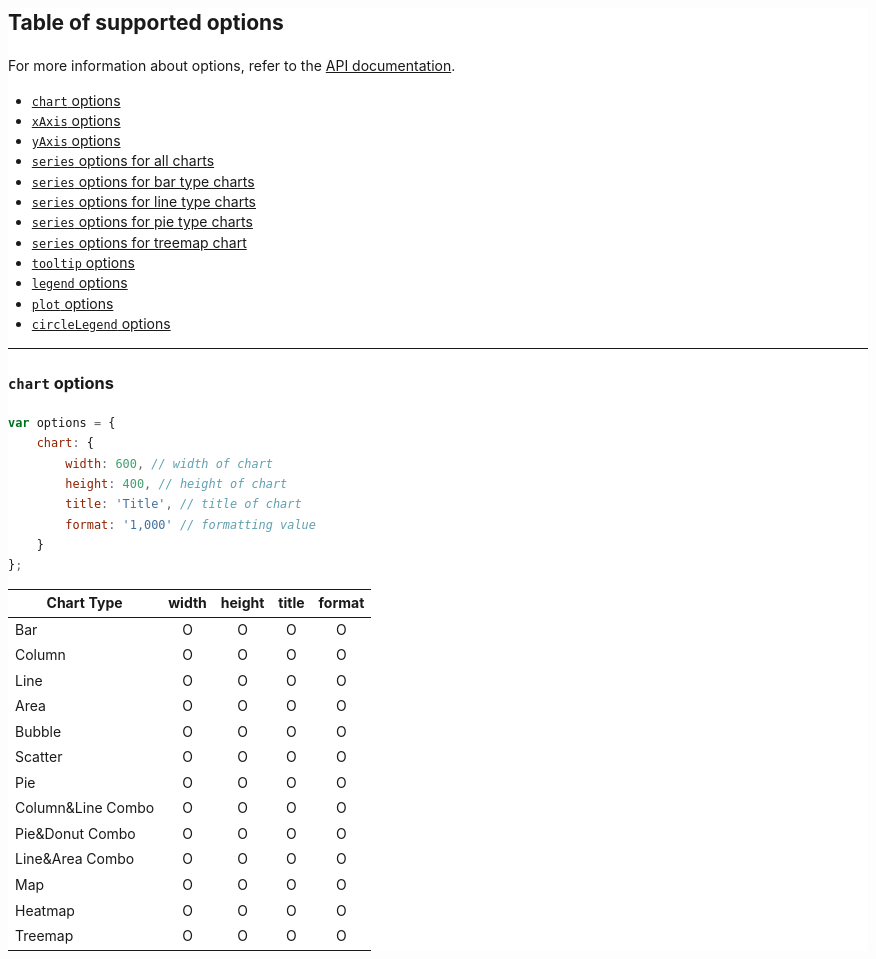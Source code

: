 ## Table of supported options

For more information about options, refer to the [API documentation](https://nhn.github.io/tui.chart/latest).

* [`chart` options](#chart-options)
* [`xAxis` options](#xaxis-options)
* [`yAxis` options](#yaxis-options)
* [`series` options for all charts](#series-options-for-all-charts)
* [`series` options for bar type charts](#series-options-for-bar-type-charts)
* [`series` options for line type charts](#series-options-for-line-type-charts)
* [`series` options for pie type charts](#series-options-for-pie-type-charts)
* [`series` options for treemap chart](#series-options-for-treemap-chart)
* [`tooltip` options](#tooltip-options)
* [`legend` options](#legend-options)
* [`plot` options](#plot-options)
* [`circleLegend` options](#circlelegend-options)
***

### `chart` options

```javascript
var options = {
    chart: {
        width: 600, // width of chart
        height: 400, // height of chart
        title: 'Title', // title of chart
        format: '1,000' // formatting value
    }
};
```
|Chart Type|width|height|title|format|
|---|:---:|:---:|:---:|:---:|
|Bar|O|O|O|O|
|Column|O|O|O|O|
|Line|O|O|O|O|
|Area|O|O|O|O|
|Bubble|O|O|O|O|
|Scatter|O|O|O|O|
|Pie|O|O|O|O|
|Column&Line Combo|O|O|O|O|
|Pie&Donut Combo|O|O|O|O|
|Line&Area Combo|O|O|O|O|
|Map|O|O|O|O|
|Heatmap|O|O|O|O|
|Treemap|O|O|O|O|
